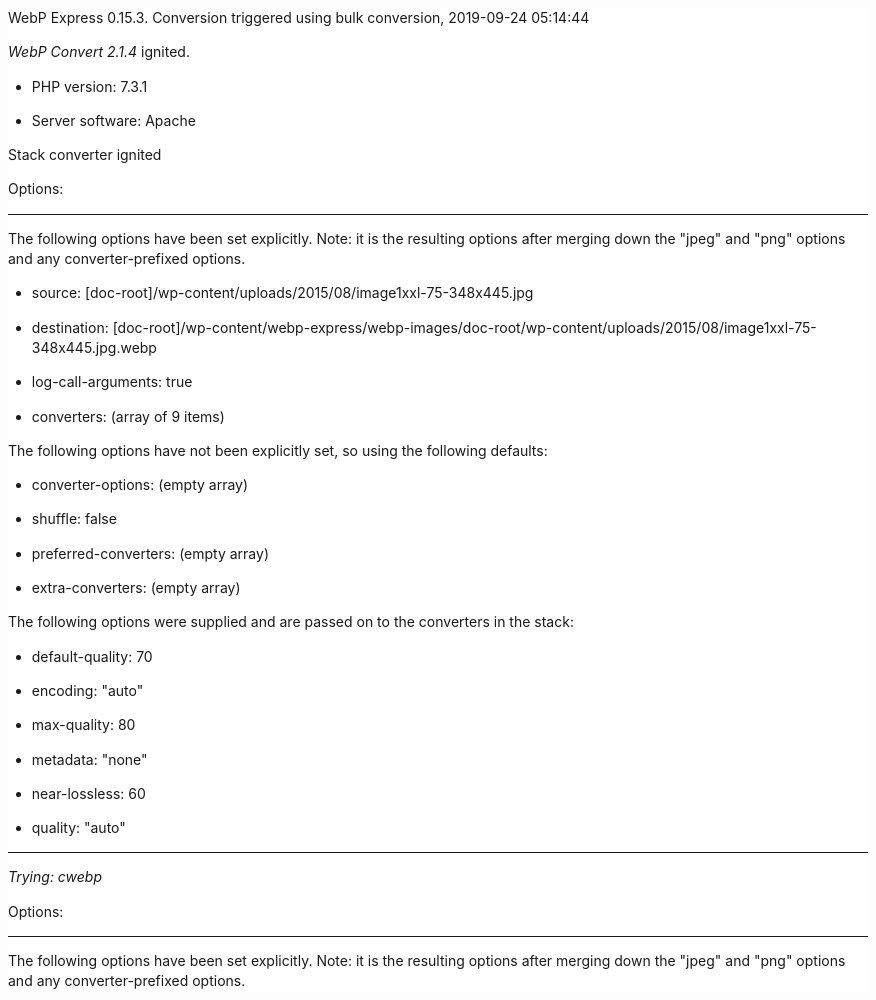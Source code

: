WebP Express 0.15.3. Conversion triggered using bulk conversion, 2019-09-24 05:14:44


*WebP Convert 2.1.4*  ignited.

- PHP version: 7.3.1

- Server software: Apache


Stack converter ignited


Options:

------------

The following options have been set explicitly. Note: it is the resulting options after merging down the "jpeg" and "png" options and any converter-prefixed options.

- source: [doc-root]/wp-content/uploads/2015/08/image1xxl-75-348x445.jpg

- destination: [doc-root]/wp-content/webp-express/webp-images/doc-root/wp-content/uploads/2015/08/image1xxl-75-348x445.jpg.webp

- log-call-arguments: true

- converters: (array of 9 items)


The following options have not been explicitly set, so using the following defaults:

- converter-options: (empty array)

- shuffle: false

- preferred-converters: (empty array)

- extra-converters: (empty array)


The following options were supplied and are passed on to the converters in the stack:

- default-quality: 70

- encoding: "auto"

- max-quality: 80

- metadata: "none"

- near-lossless: 60

- quality: "auto"

------------



*Trying: cwebp* 


Options:

------------

The following options have been set explicitly. Note: it is the resulting options after merging down the "jpeg" and "png" options and any converter-prefixed options.
